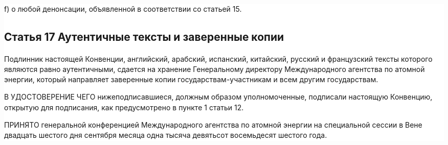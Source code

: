 f) о любой денонсации, объявленной в соответствии со статьей 15.

## Статья 17 Аутентичные тексты и заверенные копии

Подлинник настоящей Конвенции, английский, арабский, испанский, китайский, русский и французский тексты которого являются равно аутентичными, сдается на хранение Генеральному директору Международного агентства по атомной энергии, который направляет заверенные копии государствам-участникам и всем другим государствам.

В УДОСТОВЕРЕНИЕ ЧЕГО нижеподписавшиеся, должным образом уполномоченные, подписали настоящую Конвенцию, открытую для подписания, как предусмотрено в пункте 1 статьи 12.

ПРИНЯТО генеральной конференцией Международного агентства по атомной энергии на специальной сессии в Вене двадцать шестого дня сентября месяца одна тысяча девятьсот восемьдесят шестого года.

